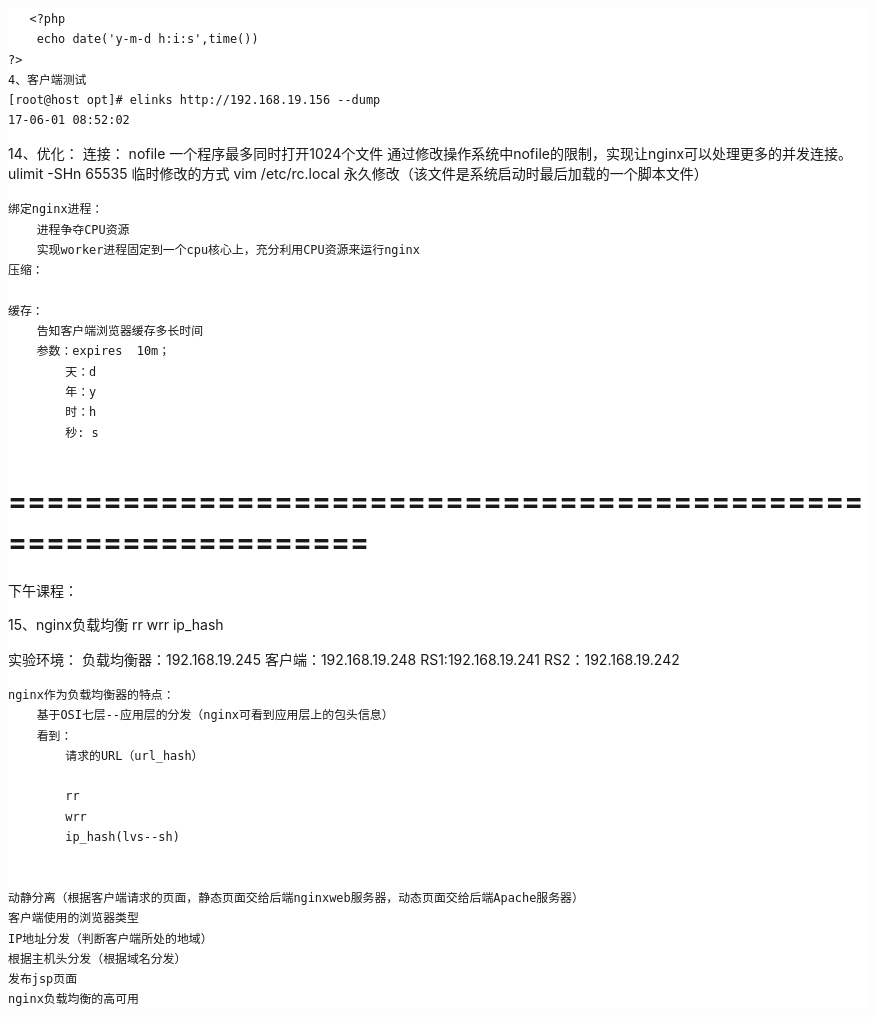        <?php
        echo date('y-m-d h:i:s',time())
	?>
	4、客户端测试
	[root@host opt]# elinks http://192.168.19.156 --dump
   	17-06-01 08:52:02



 14、优化：
	连接：
		nofile     一个程序最多同时打开1024个文件
		通过修改操作系统中nofile的限制，实现让nginx可以处理更多的并发连接。
		ulimit -SHn 65535         临时修改的方式
		vim /etc/rc.local	  永久修改（该文件是系统启动时最后加载的一个脚本文件）
		
	绑定nginx进程：
		进程争夺CPU资源
		实现worker进程固定到一个cpu核心上，充分利用CPU资源来运行nginx
	压缩：

	缓存：
		告知客户端浏览器缓存多长时间
		参数：expires  10m；
			天：d
			年：y
			时：h
			秒: s

================================================================
================================================================

下午课程：

15、nginx负载均衡   rr   wrr   ip_hash   

实验环境：
	负载均衡器：192.168.19.245
	客户端：192.168.19.248
	RS1:192.168.19.241
	RS2：192.168.19.242
	
	nginx作为负载均衡器的特点：
		基于OSI七层--应用层的分发（nginx可看到应用层上的包头信息）
		看到：
			请求的URL（url_hash）
							
			rr
			wrr
			ip_hash(lvs--sh)
					
		
	动静分离（根据客户端请求的页面，静态页面交给后端nginxweb服务器，动态页面交给后端Apache服务器）
	客户端使用的浏览器类型
	IP地址分发（判断客户端所处的地域）
	根据主机头分发（根据域名分发）
	发布jsp页面
	nginx负载均衡的高可用
